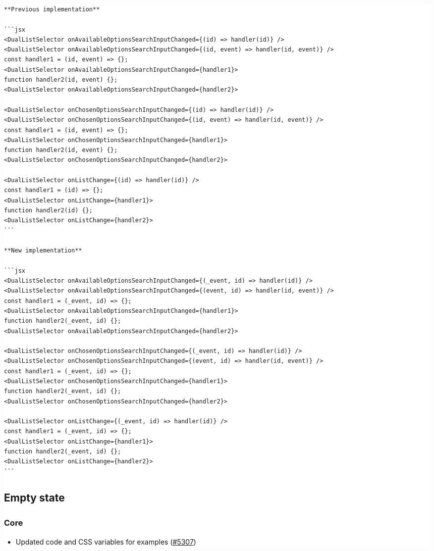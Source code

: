     **Previous implementation**

    ```jsx
    <DualListSelector onAvailableOptionsSearchInputChanged={(id) => handler(id)} />
    <DualListSelector onAvailableOptionsSearchInputChanged={(id, event) => handler(id, event)} />
    const handler1 = (id, event) => {};
    <DualListSelector onAvailableOptionsSearchInputChanged={handler1}>
    function handler2(id, event) {};
    <DualListSelector onAvailableOptionsSearchInputChanged={handler2}>

    <DualListSelector onChosenOptionsSearchInputChanged={(id) => handler(id)} />
    <DualListSelector onChosenOptionsSearchInputChanged={(id, event) => handler(id, event)} />
    const handler1 = (id, event) => {};
    <DualListSelector onChosenOptionsSearchInputChanged={handler1}>
    function handler2(id, event) {};
    <DualListSelector onChosenOptionsSearchInputChanged={handler2}>

    <DualListSelector onListChange={(id) => handler(id)} />
    const handler1 = (id) => {};
    <DualListSelector onListChange={handler1}>
    function handler2(id) {};
    <DualListSelector onListChange={handler2}>
    ```

    **New implementation**

    ```jsx
    <DualListSelector onAvailableOptionsSearchInputChanged={(_event, id) => handler(id)} />
    <DualListSelector onAvailableOptionsSearchInputChanged={(event, id) => handler(id, event)} />
    const handler1 = (_event, id) => {};
    <DualListSelector onAvailableOptionsSearchInputChanged={handler1}>
    function handler2(_event, id) {};
    <DualListSelector onAvailableOptionsSearchInputChanged={handler2}>

    <DualListSelector onChosenOptionsSearchInputChanged={(_event, id) => handler(id)} />
    <DualListSelector onChosenOptionsSearchInputChanged={(event, id) => handler(id, event)} />
    const handler1 = (_event, id) => {};
    <DualListSelector onChosenOptionsSearchInputChanged={handler1}>
    function handler2(_event, id) {};
    <DualListSelector onChosenOptionsSearchInputChanged={handler2}>

    <DualListSelector onListChange={(_event, id) => handler(id)} />
    const handler1 = (_event, id) => {};
    <DualListSelector onListChange={handler1}>
    function handler2(_event, id) {};
    <DualListSelector onListChange={handler2}>
    ```



## Empty state 

### Core 

- Updated code and CSS variables for examples ([#5307](https://github.com/patternfly/patternfly/pull/5307))
